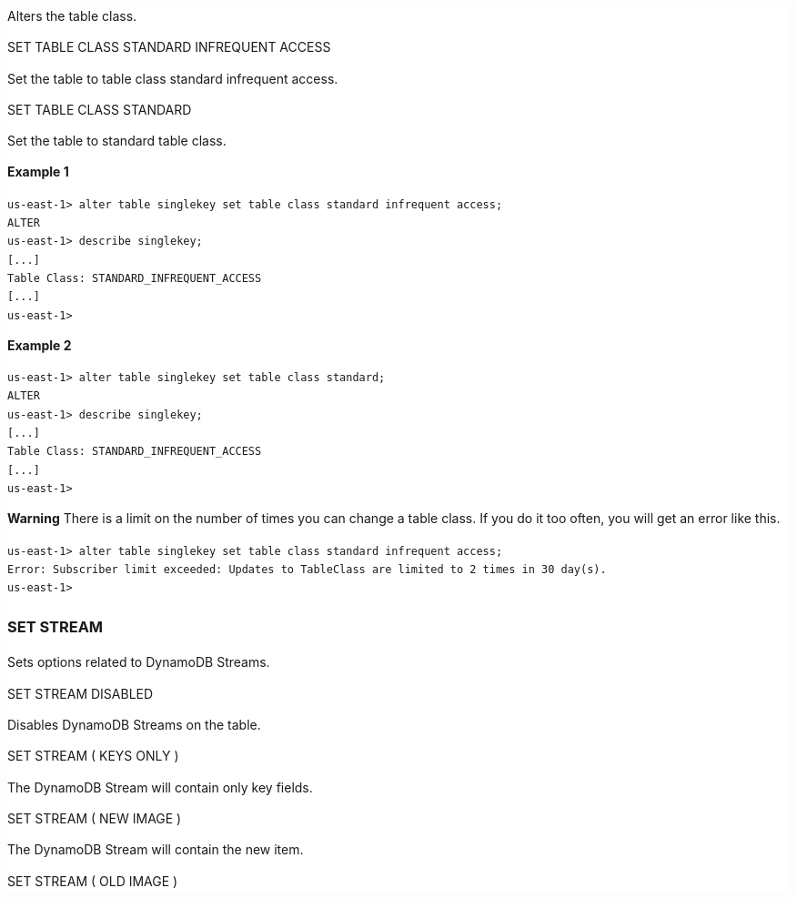 Alters the table class.

SET TABLE CLASS STANDARD INFREQUENT ACCESS

Set the table to table class standard infrequent access.

SET TABLE CLASS STANDARD

Set the table to standard table class.

**Example 1**

```
us-east-1> alter table singlekey set table class standard infrequent access;
ALTER
us-east-1> describe singlekey;
[...]
Table Class: STANDARD_INFREQUENT_ACCESS
[...]
us-east-1> 
```

**Example 2**

```
us-east-1> alter table singlekey set table class standard;
ALTER
us-east-1> describe singlekey;
[...]
Table Class: STANDARD_INFREQUENT_ACCESS
[...]
us-east-1> 
```

**Warning** There is a limit on the number of times you can change a table class. If you do it too often, you will get an error like this.

```
us-east-1> alter table singlekey set table class standard infrequent access;
Error: Subscriber limit exceeded: Updates to TableClass are limited to 2 times in 30 day(s).
us-east-1> 
```

### SET STREAM

Sets options related to DynamoDB Streams.

SET STREAM DISABLED

Disables DynamoDB Streams on the table.

SET STREAM ( KEYS ONLY )

The DynamoDB Stream will contain only key fields.

SET STREAM ( NEW IMAGE )

The DynamoDB Stream will contain the new item.

SET STREAM ( OLD IMAGE )
